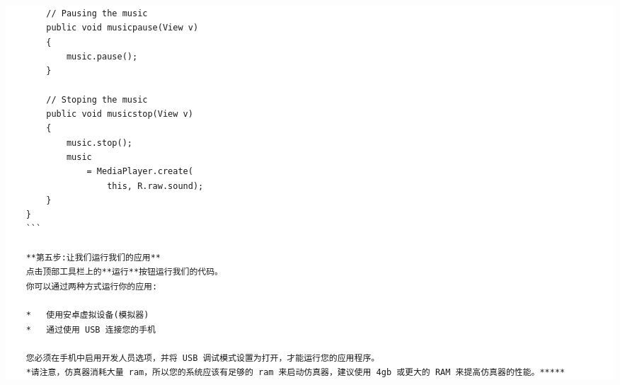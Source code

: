             // Pausing the music
            public void musicpause(View v)
            {
                music.pause();
            }

            // Stoping the music
            public void musicstop(View v)
            {
                music.stop();
                music
                    = MediaPlayer.create(
                        this, R.raw.sound);
            }
        }
        ```

        **第五步:让我们运行我们的应用**
        点击顶部工具栏上的**运行**按钮运行我们的代码。
        你可以通过两种方式运行你的应用:

        *   使用安卓虚拟设备(模拟器)
        *   通过使用 USB 连接您的手机

        您必须在手机中启用开发人员选项，并将 USB 调试模式设置为打开，才能运行您的应用程序。
        *请注意，仿真器消耗大量 ram，所以您的系统应该有足够的 ram 来启动仿真器，建议使用 4gb 或更大的 RAM 来提高仿真器的性能。*****